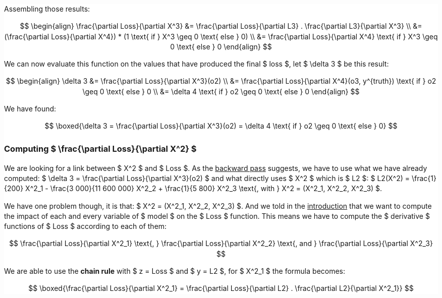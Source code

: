 Assembling those results: 

$$
\begin{align}
\frac{\partial Loss}{\partial X^3} &= \frac{\partial Loss}{\partial L3} . 
                                      \frac{\partial L3}{\partial X^3} \\
                                   &= (\frac{\partial Loss}{\partial X^4}) * 
                                      (1 \text{ if } X^3 \geq 0 \text{ else } 0) \\
                                   &= \frac{\partial Loss}{\partial X^4} \text{ if } X^3 \geq 0 \text{ else } 0
\end{align}
$$

We can now evaluate this function on the values that have produced the final
$ loss $, let $ \delta 3 $ be this result:

$$
\begin{align}
\delta 3 &= \frac{\partial Loss}{\partial X^3}(o2) \\
         &= \frac{\partial Loss}{\partial X^4}(o3, y^{truth}) \text{ if } o2 \geq 0 \text{ else } 0 \\ 
         &= \delta 4 \text{ if } o2 \geq 0 \text{ else } 0 
\end{align}
$$

We have found: 

$$ 
\boxed{\delta 3 = \frac{\partial Loss}{\partial X^3}(o2) = \delta 4 \text{ if } o2 \geq 0 \text{ else } 0}
$$

### Computing $ \frac{\partial Loss}{\partial X^2} $ 

We are looking for a link between $ X^2 $ and $ Loss $. 
As the [backward pass](#the-backward-pass) suggests, we have to use what we have already computed: 
$ \delta 3 = \frac{\partial Loss}{\partial X^3}(o2) $ and what directly uses $ X^2 $ which is $ L2 $: 
$ L2(X^2) = \frac{1}{200} X^2_1 - \frac{3 000}{11 600 000}  X^2_2 + 
        \frac{1}{5 800} X^2_3 \text{, with } X^2 = (X^2_1, X^2_2, X^2_3) $. 

We have one problem though, it is that: $ X^2 = (X^2_1, X^2_2, X^2_3) $. 
And we told in the [introduction](#introduction) that we want to compute the impact of 
each and every variable of $ model $ on the $ Loss $ function. 
This means we have to compute the $ derivative $ functions of $ Loss $ according to each of them: 

$$
\frac{\partial Loss}{\partial X^2_1} \text{, } 
\frac{\partial Loss}{\partial X^2_2} \text{, and }
\frac{\partial Loss}{\partial X^2_3} 
$$

We are able to use the **chain rule** with $ z = Loss $ and $ y = L2 $, for $ X^2_1 $ the formula becomes: 

$$ 
\boxed{\frac{\partial Loss}{\partial X^2_1} = \frac{\partial Loss}{\partial L2} . \frac{\partial L2}{\partial X^2_1}}
$$
